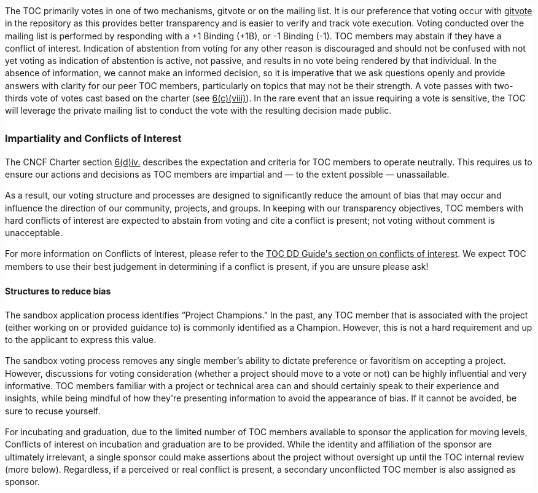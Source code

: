 The TOC primarily votes in one of two mechanisms, gitvote or on the mailing
list. It is our preference that voting occur with
[gitvote](https://github.com/cncf/gitvote) in the repository as this provides
better transparency and is easier to verify and track vote execution. Voting
conducted over the mailing list is performed by responding with a +1 Binding
(+1B), or -1 Binding (-1). TOC members may abstain if they have a conflict of
interest. Indication of abstention from voting for any other reason is
discouraged and should not be confused with not yet voting as indication of
abstention is active, not passive, and results in no vote being rendered by that
individual. In the absence of information, we cannot make an informed decision,
so it is imperative that we ask questions openly and provide answers with
clarity for our peer TOC members, particularly on topics that may not be their
strength. A vote passes with two-thirds vote of votes cast based on the charter
(see [6(c)(viii)](https://www.cncf.io/about/charter)). In the rare event that an
issue requiring a vote is sensitive, the TOC will leverage the private mailing
list to conduct the vote with the resulting decision made public.

### Impartiality and Conflicts of Interest

The CNCF Charter section
[6(d)iv.](https://github.com/cncf/foundation/blob/4c7848a2ddf624ef7e77ddc988a9c9abf679513b/charter.md?plain=1#L223)
describes the expectation and criteria for TOC members to operate neutrally.
This requires us to ensure our actions and decisions as TOC members are
impartial and — to the extent possible — unassailable.

As a result, our voting structure and processes are designed to significantly
reduce the amount of bias that may occur and influence the direction of our
community, projects, and groups. In keeping with our transparency objectives,
TOC members with hard conflicts of interest are expected to abstain from voting
and cite a conflict is present; not voting without comment is unacceptable.

For more information on Conflicts of Interest, please refer to the
[TOC DD Guide's section on conflicts of interest](dd-toc-guide.md#conflicts-of-interest).
We expect TOC members to use their best judgement in determining if a conflict
is present, if you are unsure please ask!

#### Structures to reduce bias

The sandbox application process identifies “Project Champions." In the past, any
TOC member that is associated with the project (either working on or provided
guidance to) is commonly identified as a Champion. However, this is not a hard
requirement and up to the applicant to express this value.

The sandbox voting process removes any single member’s ability to dictate
preference or favoritism on accepting a project. However, discussions for voting
consideration (whether a project should move to a vote or not) can be highly
influential and very informative. TOC members familiar with a project or
technical area can and should certainly speak to their experience and insights,
while being mindful of how they're presenting information to avoid the
appearance of bias. If it cannot be avoided, be sure to recuse yourself.

For incubating and graduation, due to the limited number of TOC members
available to sponsor the application for moving levels, Conflicts of interest on
incubation and graduation are to be provided. While the identity and affiliation
of the sponsor are ultimately irrelevant, a single sponsor could make assertions
about the project without oversight up until the TOC internal review (more
below). Regardless, if a perceived or real conflict is present, a secondary
unconflicted TOC member is also assigned as sponsor.
